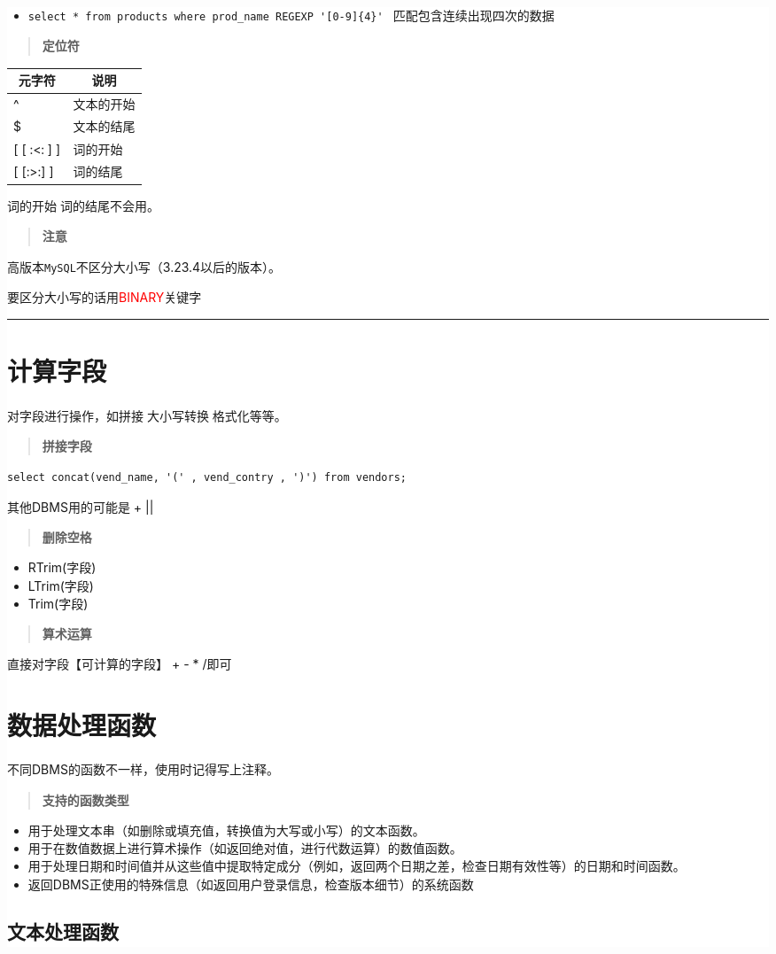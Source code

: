 - `select * from products where prod_name REGEXP '[0-9]{4}' ` 匹配包含连续出现四次的数据

> **定位符**

| 元字符      | 说明       |
| ----------- | ---------- |
| ^           | 文本的开始 |
| $           | 文本的结尾 |
| [ [ :<: ] ] | 词的开始   |
| [ [:>:] ]   | 词的结尾   |

词的开始 词的结尾不会用。

> **注意**

高版本`MySQL`不区分大小写（3.23.4以后的版本）。

要区分大小写的话用<span style="color:red">BINARY</span>关键字

----

# 计算字段

对字段进行操作，如拼接 大小写转换 格式化等等。

> **拼接字段**

```mysq
select concat(vend_name, '(' , vend_contry , ')') from vendors;
```

其他DBMS用的可能是 + ||

> **删除空格**

- RTrim(字段)
- LTrim(字段)
- Trim(字段)

> **算术运算**

直接对字段【可计算的字段】 + - * /即可

# 数据处理函数

不同DBMS的函数不一样，使用时记得写上注释。

> **支持的函数类型**

- 用于处理文本串（如删除或填充值，转换值为大写或小写）的文本函数。
- 用于在数值数据上进行算术操作（如返回绝对值，进行代数运算）的数值函数。
-  用于处理日期和时间值并从这些值中提取特定成分（例如，返回两个日期之差，检查日期有效性等）的日期和时间函数。
-  返回DBMS正使用的特殊信息（如返回用户登录信息，检查版本细节）的系统函数

## 文本处理函数
